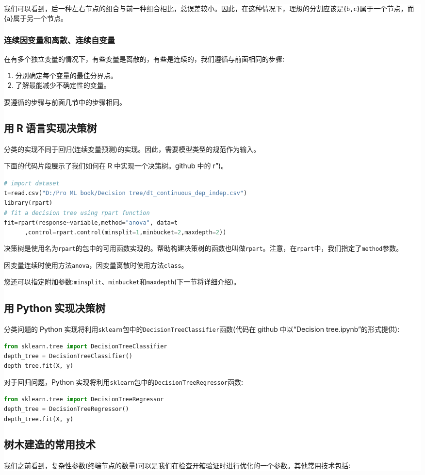 我们可以看到，后一种左右节点的组合与前一种组合相比，总误差较小。因此，在这种情况下，理想的分割应该是{`b,c`}属于一个节点，而{`a`}属于另一个节点。

### 连续因变量和离散、连续自变量

在有多个独立变量的情况下，有些变量是离散的，有些是连续的，我们遵循与前面相同的步骤:

1.  分别确定每个变量的最佳分界点。
2.  了解最能减少不确定性的变量。

要遵循的步骤与前面几节中的步骤相同。

## 用 R 语言实现决策树

分类的实现不同于回归(连续变量预测)的实现。因此，需要模型类型的规范作为输入。

下面的代码片段展示了我们如何在 R 中实现一个决策树。github 中的 r”)。

```py
# import dataset
t=read.csv("D:/Pro ML book/Decision tree/dt_continuous_dep_indep.csv")
library(rpart)
# fit a decision tree using rpart function
fit=rpart(response~variable,method="anova", data=t
      ,control=rpart.control(minsplit=1,minbucket=2,maxdepth=2))

```

决策树是使用名为`rpart`的包中的可用函数实现的。帮助构建决策树的函数也叫做`rpart`。注意，在`rpart`中，我们指定了`method`参数。

因变量连续时使用方法`anova`，因变量离散时使用方法`class`。

您还可以指定附加参数:`minsplit`、`minbucket`和`maxdepth`(下一节将详细介绍)。

## 用 Python 实现决策树

分类问题的 Python 实现将利用`sklearn`包中的`DecisionTreeClassifier`函数(代码在 github 中以“Decision tree.ipynb”的形式提供):

```py
from sklearn.tree import DecisionTreeClassifier
depth_tree = DecisionTreeClassifier()
depth_tree.fit(X, y)

```

对于回归问题，Python 实现将利用`sklearn`包中的`DecisionTreeRegressor`函数:

```py
from sklearn.tree import DecisionTreeRegressor
depth_tree = DecisionTreeRegressor()
depth_tree.fit(X, y)

```

## 树木建造的常用技术

我们之前看到，复杂性参数(终端节点的数量)可以是我们在检查开箱验证时进行优化的一个参数。其他常用技术包括:
